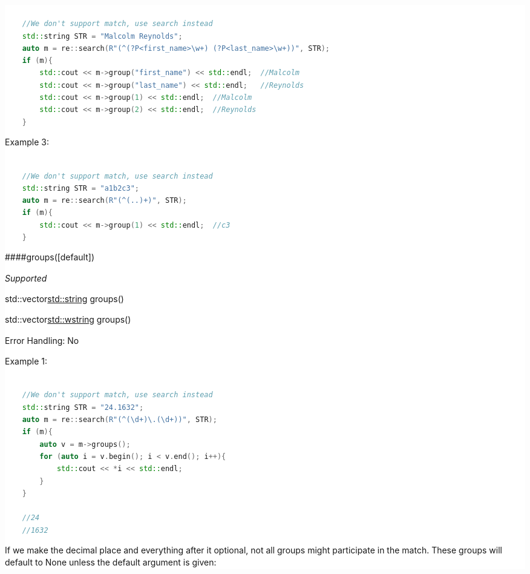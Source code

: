```C++

    //We don't support match, use search instead
    std::string STR = "Malcolm Reynolds";
    auto m = re::search(R"(^(?P<first_name>\w+) (?P<last_name>\w+))", STR);
    if (m){
        std::cout << m->group("first_name") << std::endl;  //Malcolm
        std::cout << m->group("last_name") << std::endl;   //Reynolds
        std::cout << m->group(1) << std::endl;  //Malcolm
        std::cout << m->group(2) << std::endl;  //Reynolds
    }

```
Example 3:

```C++

    //We don't support match, use search instead
    std::string STR = "a1b2c3";
    auto m = re::search(R"(^(..)+)", STR);
    if (m){
        std::cout << m->group(1) << std::endl;  //c3
    }

```

####groups([default])

*Supported*

std::vector<std::string> groups()

std::vector<std::wstring> groups()

Error Handling: No

Example 1:

```C++

    //We don't support match, use search instead
    std::string STR = "24.1632";
    auto m = re::search(R"(^(\d+)\.(\d+))", STR);
    if (m){
        auto v = m->groups();
        for (auto i = v.begin(); i < v.end(); i++){
            std::cout << *i << std::endl;
        }
    }

    //24
    //1632

```

If we make the decimal place and everything after it optional, not all groups might participate in the match. These groups will default to None unless the default argument is given:
